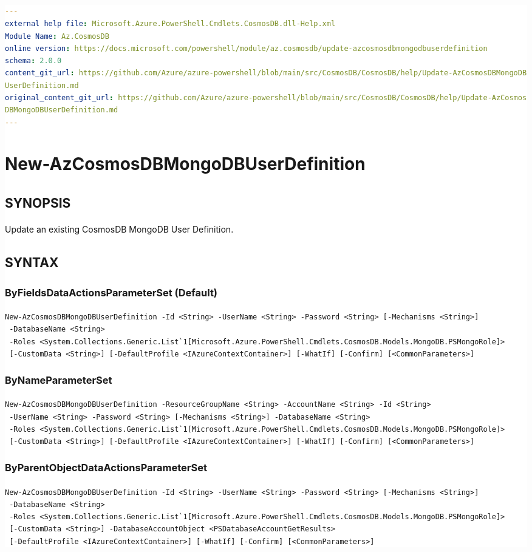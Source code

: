 ```yaml
---
external help file: Microsoft.Azure.PowerShell.Cmdlets.CosmosDB.dll-Help.xml
Module Name: Az.CosmosDB
online version: https://docs.microsoft.com/powershell/module/az.cosmosdb/update-azcosmosdbmongodbuserdefinition
schema: 2.0.0
content_git_url: https://github.com/Azure/azure-powershell/blob/main/src/CosmosDB/CosmosDB/help/Update-AzCosmosDBMongoDBUserDefinition.md
original_content_git_url: https://github.com/Azure/azure-powershell/blob/main/src/CosmosDB/CosmosDB/help/Update-AzCosmosDBMongoDBUserDefinition.md
---
```


# New-AzCosmosDBMongoDBUserDefinition

## SYNOPSIS
Update an existing CosmosDB MongoDB User Definition.

## SYNTAX

### ByFieldsDataActionsParameterSet (Default)
```
New-AzCosmosDBMongoDBUserDefinition -Id <String> -UserName <String> -Password <String> [-Mechanisms <String>]
 -DatabaseName <String>
 -Roles <System.Collections.Generic.List`1[Microsoft.Azure.PowerShell.Cmdlets.CosmosDB.Models.MongoDB.PSMongoRole]>
 [-CustomData <String>] [-DefaultProfile <IAzureContextContainer>] [-WhatIf] [-Confirm] [<CommonParameters>]
```

### ByNameParameterSet
```
New-AzCosmosDBMongoDBUserDefinition -ResourceGroupName <String> -AccountName <String> -Id <String>
 -UserName <String> -Password <String> [-Mechanisms <String>] -DatabaseName <String>
 -Roles <System.Collections.Generic.List`1[Microsoft.Azure.PowerShell.Cmdlets.CosmosDB.Models.MongoDB.PSMongoRole]>
 [-CustomData <String>] [-DefaultProfile <IAzureContextContainer>] [-WhatIf] [-Confirm] [<CommonParameters>]
```

### ByParentObjectDataActionsParameterSet
```
New-AzCosmosDBMongoDBUserDefinition -Id <String> -UserName <String> -Password <String> [-Mechanisms <String>]
 -DatabaseName <String>
 -Roles <System.Collections.Generic.List`1[Microsoft.Azure.PowerShell.Cmdlets.CosmosDB.Models.MongoDB.PSMongoRole]>
 [-CustomData <String>] -DatabaseAccountObject <PSDatabaseAccountGetResults>
 [-DefaultProfile <IAzureContextContainer>] [-WhatIf] [-Confirm] [<CommonParameters>]
```
